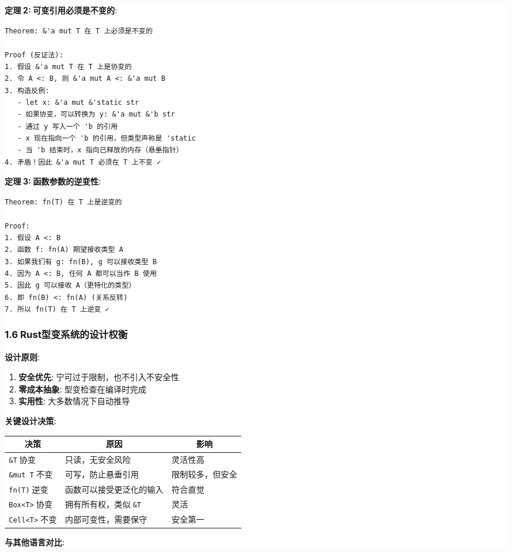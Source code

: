 **定理 2: 可变引用必须是不变的**:

```text
Theorem: &'a mut T 在 T 上必须是不变的

Proof (反证法):
1. 假设 &'a mut T 在 T 上是协变的
2. 令 A <: B, 则 &'a mut A <: &'a mut B
3. 构造反例:
   - let x: &'a mut &'static str
   - 如果协变，可以转换为 y: &'a mut &'b str
   - 通过 y 写入一个 'b 的引用
   - x 现在指向一个 'b 的引用，但类型声称是 'static
   - 当 'b 结束时，x 指向已释放的内存（悬垂指针）
4. 矛盾！因此 &'a mut T 必须在 T 上不变 ✓
```

**定理 3: 函数参数的逆变性**:

```text
Theorem: fn(T) 在 T 上是逆变的

Proof:
1. 假设 A <: B
2. 函数 f: fn(A) 期望接收类型 A
3. 如果我们有 g: fn(B), g 可以接收类型 B
4. 因为 A <: B, 任何 A 都可以当作 B 使用
5. 因此 g 可以接收 A（更特化的类型）
6. 即 fn(B) <: fn(A) (关系反转)
7. 所以 fn(T) 在 T 上逆变 ✓
```

### 1.6 Rust型变系统的设计权衡

**设计原则**:

1. **安全优先**: 宁可过于限制，也不引入不安全性
2. **零成本抽象**: 型变检查在编译时完成
3. **实用性**: 大多数情况下自动推导

**关键设计决策**:

| 决策 | 原因 | 影响 |
|------|------|------|
| `&T` 协变 | 只读，无安全风险 | 灵活性高 |
| `&mut T` 不变 | 可写，防止悬垂引用 | 限制较多，但安全 |
| `fn(T)` 逆变 | 函数可以接受更泛化的输入 | 符合直觉 |
| `Box<T>` 协变 | 拥有所有权，类似 `&T` | 灵活 |
| `Cell<T>` 不变 | 内部可变性，需要保守 | 安全第一 |

**与其他语言对比**:
